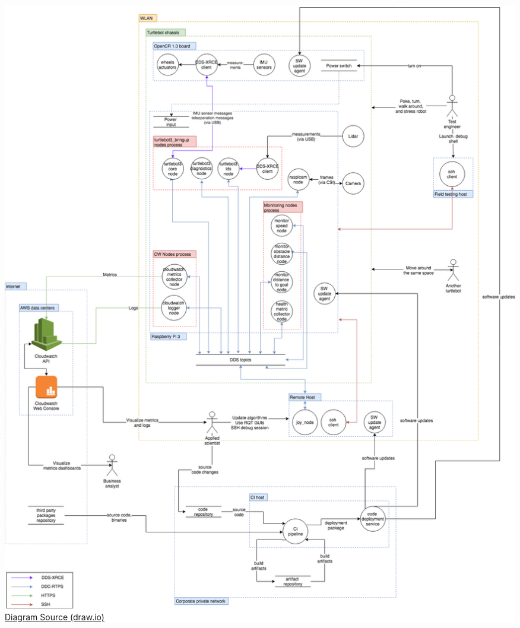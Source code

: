 ![ROS 2 Application](ros2_threat_model/ROS2_Application.png)
[Diagram Source (draw.io)](ros2_threat_model/ROS2_Application.xml)
